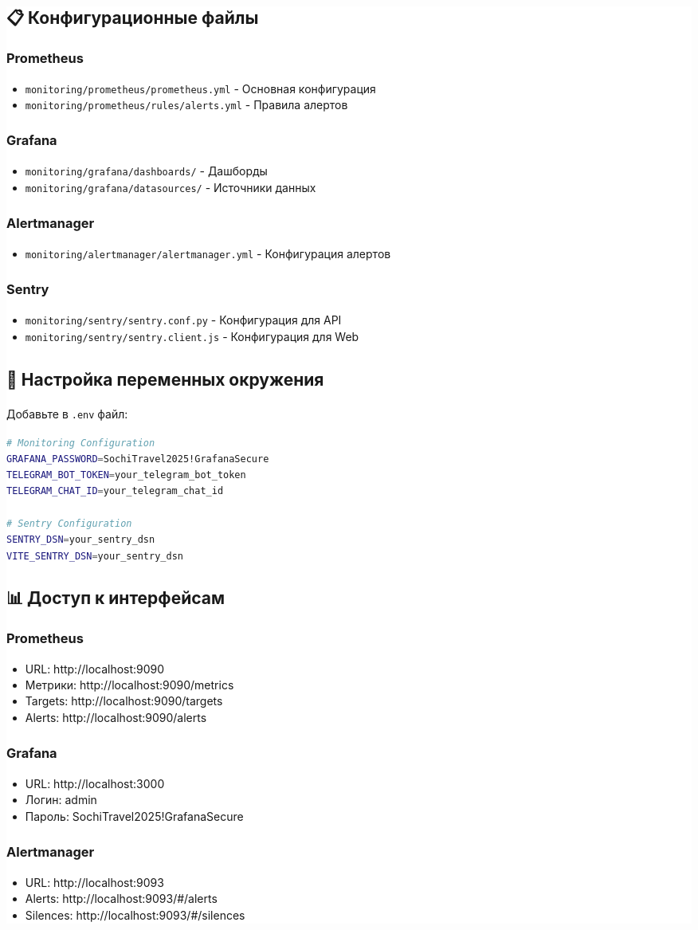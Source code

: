 ## 📋 Конфигурационные файлы

### Prometheus
- `monitoring/prometheus/prometheus.yml` - Основная конфигурация
- `monitoring/prometheus/rules/alerts.yml` - Правила алертов

### Grafana
- `monitoring/grafana/dashboards/` - Дашборды
- `monitoring/grafana/datasources/` - Источники данных

### Alertmanager
- `monitoring/alertmanager/alertmanager.yml` - Конфигурация алертов

### Sentry
- `monitoring/sentry/sentry.conf.py` - Конфигурация для API
- `monitoring/sentry/sentry.client.js` - Конфигурация для Web

## 🔧 Настройка переменных окружения

Добавьте в `.env` файл:

```bash
# Monitoring Configuration
GRAFANA_PASSWORD=SochiTravel2025!GrafanaSecure
TELEGRAM_BOT_TOKEN=your_telegram_bot_token
TELEGRAM_CHAT_ID=your_telegram_chat_id

# Sentry Configuration
SENTRY_DSN=your_sentry_dsn
VITE_SENTRY_DSN=your_sentry_dsn
```

## 📊 Доступ к интерфейсам

### Prometheus
- URL: http://localhost:9090
- Метрики: http://localhost:9090/metrics
- Targets: http://localhost:9090/targets
- Alerts: http://localhost:9090/alerts

### Grafana
- URL: http://localhost:3000
- Логин: admin
- Пароль: SochiTravel2025!GrafanaSecure

### Alertmanager
- URL: http://localhost:9093
- Alerts: http://localhost:9093/#/alerts
- Silences: http://localhost:9093/#/silences
